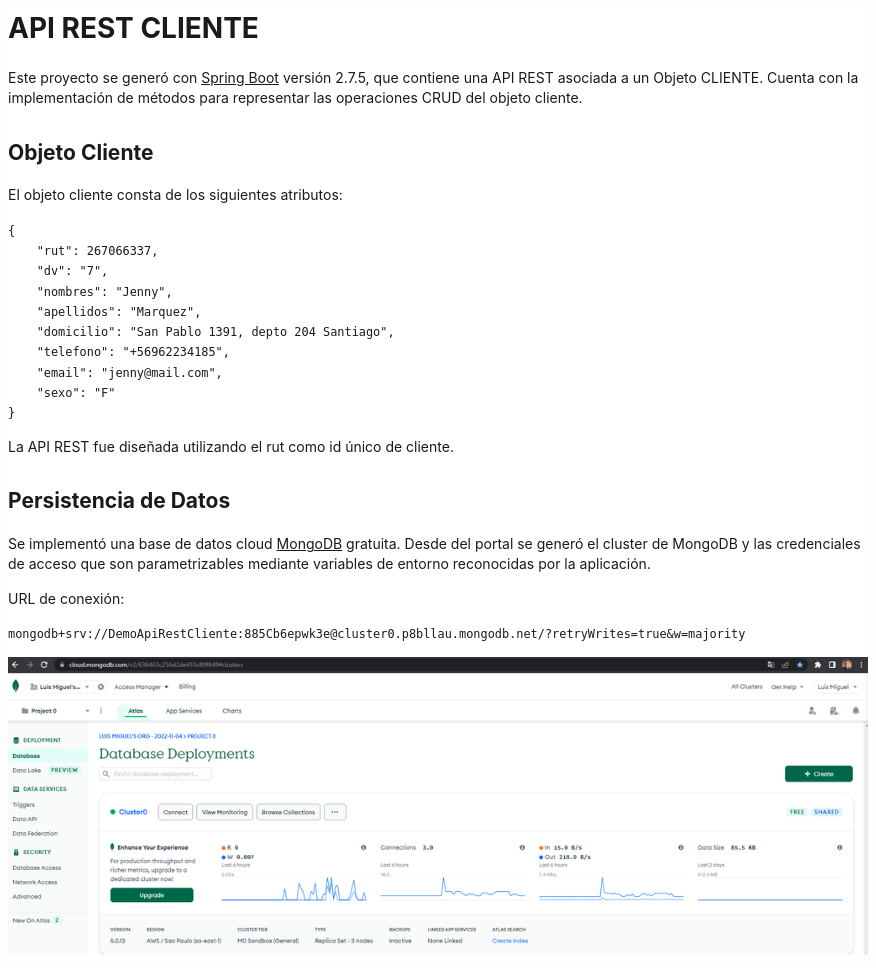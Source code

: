 # API REST CLIENTE

Este proyecto se generó con [Spring Boot](https://spring.io/blog/2022/10/20/spring-boot-2-7-5-available-now) versión 2.7.5, que contiene una API REST asociada a un Objeto CLIENTE. Cuenta con la implementación de métodos para representar las operaciones CRUD del objeto cliente.

## Objeto Cliente

El objeto cliente consta de los siguientes atributos:

```
{
    "rut": 267066337,
    "dv": "7",
    "nombres": "Jenny",
    "apellidos": "Marquez",
    "domicilio": "San Pablo 1391, depto 204 Santiago",
    "telefono": "+56962234185",
    "email": "jenny@mail.com",
    "sexo": "F"
}
```

La API REST fue diseñada utilizando el rut como id único de cliente.

## Persistencia de Datos

Se implementó una base de datos cloud [MongoDB](https://www.mongodb.com/) gratuita. Desde del portal se generó el cluster de MongoDB y las credenciales de acceso que son parametrizables mediante variables de entorno reconocidas por la aplicación. 

URL de conexión:

```
mongodb+srv://DemoApiRestCliente:885Cb6epwk3e@cluster0.p8bllau.mongodb.net/?retryWrites=true&w=majority
```


<img src="./docs/imagenes/mongodb.png" alt="drawing" width="1100"/>
